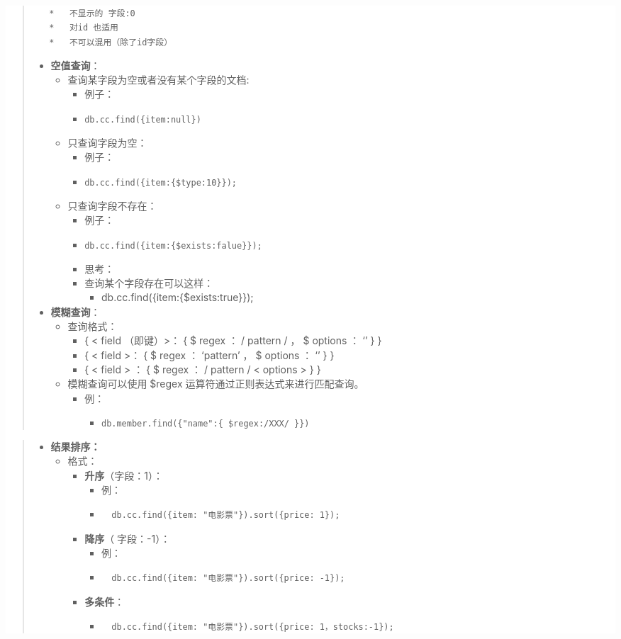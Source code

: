 >        *   不显示的 字段:0
>        *   对id 也适用
>        *   不可以混用（除了id字段）
>*  **空值查询**：
>    *   查询某字段为空或者没有某个字段的文档:
>        * 例子：
>        *     db.cc.find({item:null})
>    *   只查询字段为空：
>        * 例子：
>        *     db.cc.find({item:{$type:10}});
>    *   只查询字段不存在：
>        * 例子：
>        *     db.cc.find({item:{$exists:falue}});
>        * 思考：
>        * 查询某个字段存在可以这样：
>            *   db.cc.find({item:{$exists:true}});
>*  **模糊查询**：
>    *   查询格式：
>        *   { < field （即键）>： { $ regex ： / pattern / ， $ options ： ‘’ } }
>        *   { < field >： { $ regex ： ‘pattern’ ， $ options ： ‘’ } }
>        *   { < field > ： { $ regex ： / pattern / < options > } }
>    *   模糊查询可以使用 $regex 运算符通过正则表达式来进行匹配查询。
>        *   例：
>            *     db.member.find({"name":{ $regex:/XXX/ }})

>*  **结果排序：**
>    *   格式：
>        *   **升序**（字段：1）：
>            *   例：
>            *       db.cc.find({item: "电影票"}).sort({price: 1});
>        *   **降序**（ 字段：-1）：
>            *   例：
>            *       db.cc.find({item: "电影票"}).sort({price: -1});
>        *   **多条件**：
>            *       db.cc.find({item: "电影票"}).sort({price: 1，stocks:-1});
				
		
				
		
